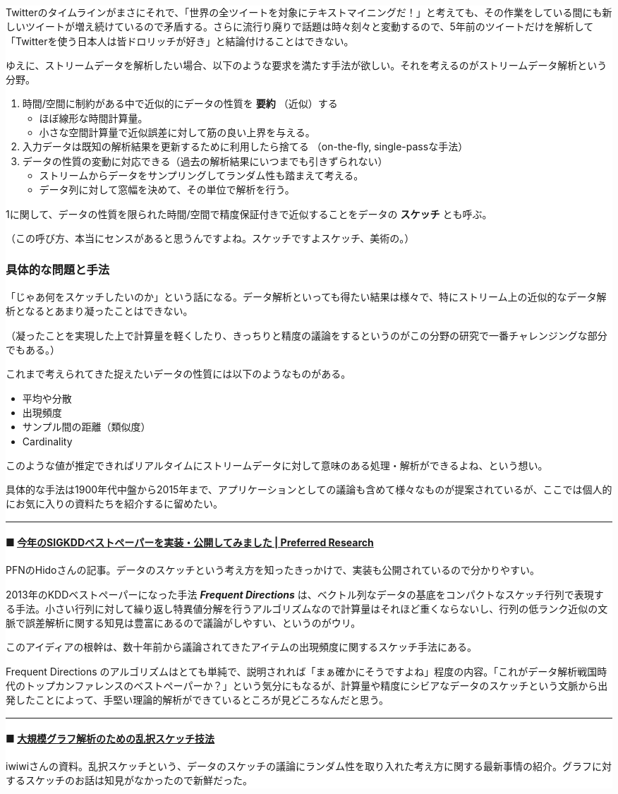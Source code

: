 Twitterのタイムラインがまさにそれで、「世界の全ツイートを対象にテキストマイニングだ！」と考えても、その作業をしている間にも新しいツイートが増え続けているので矛盾する。さらに流行り廃りで話題は時々刻々と変動するので、5年前のツイートだけを解析して「Twitterを使う日本人は皆ドロリッチが好き」と結論付けることはできない。

ゆえに、ストリームデータを解析したい場合、以下のような要求を満たす手法が欲しい。それを考えるのがストリームデータ解析という分野。

1. 時間/空間に制約がある中で近似的にデータの性質を **要約** （近似）する
	- ほぼ線形な時間計算量。
	- 小さな空間計算量で近似誤差に対して筋の良い上界を与える。
2. 入力データは既知の解析結果を更新するために利用したら捨てる （on-the-fly, single-passな手法）
3. データの性質の変動に対応できる（過去の解析結果にいつまでも引きずられない）
	- ストリームからデータをサンプリングしてランダム性も踏まえて考える。
	- データ列に対して窓幅を決めて、その単位で解析を行う。

1に関して、データの性質を限られた時間/空間で精度保証付きで近似することをデータの **スケッチ** とも呼ぶ。

（この呼び方、本当にセンスがあると思うんですよね。スケッチですよスケッチ、美術の。）

### 具体的な問題と手法

「じゃあ何をスケッチしたいのか」という話になる。データ解析といっても得たい結果は様々で、特にストリーム上の近似的なデータ解析となるとあまり凝ったことはできない。

（凝ったことを実現した上で計算量を軽くしたり、きっちりと精度の議論をするというのがこの分野の研究で一番チャレンジングな部分でもある。）

これまで考えられてきた捉えたいデータの性質には以下のようなものがある。

- 平均や分散
- 出現頻度
- サンプル間の距離（類似度）
- Cardinality

このような値が推定できればリアルタイムにストリームデータに対して意味のある処理・解析ができるよね、という想い。

具体的な手法は1900年代中盤から2015年まで、アプリケーションとしての議論も含めて様々なものが提案されているが、ここでは個人的にお気に入りの資料たちを紹介するに留めたい。

<hr>

#### ■ [今年のSIGKDDベストペーパーを実装・公開してみました | Preferred Research](https://research.preferred.jp/2013/08/sketch/)

PFNのHidoさんの記事。データのスケッチという考え方を知ったきっかけで、実装も公開されているので分かりやすい。

2013年のKDDベストペーパーになった手法 ***Frequent Directions*** は、ベクトル列なデータの基底をコンパクトなスケッチ行列で表現する手法。小さい行列に対して繰り返し特異値分解を行うアルゴリズムなので計算量はそれほど重くならないし、行列の低ランク近似の文脈で誤差解析に関する知見は豊富にあるので議論がしやすい、というのがウリ。

このアイディアの根幹は、数十年前から議論されてきたアイテムの出現頻度に関するスケッチ手法にある。

Frequent Directions のアルゴリズムはとても単純で、説明されれば「まぁ確かにそうですよね」程度の内容。「これがデータ解析戦国時代のトップカンファレンスのベストペーパーか？」という気分にもなるが、計算量や精度にシビアなデータのスケッチという文脈から出発したことによって、手堅い理論的解析ができているところが見どころなんだと思う。

<hr>

#### ■ [大規模グラフ解析のための乱択スケッチ技法](http://www.slideshare.net/iwiwi/ss-41752585)

<iframe src="//www.slideshare.net/slideshow/embed_code/key/8ciBz7oZZmN3ou" width="510" height="420" frameborder="0" marginwidth="0" marginheight="0" scrolling="no" style="border:1px solid #CCC; border-width:1px; margin-bottom:5px; max-width: 100%;" allowfullscreen> </iframe>

iwiwiさんの資料。乱択スケッチという、データのスケッチの議論にランダム性を取り入れた考え方に関する最新事情の紹介。グラフに対するスケッチのお話は知見がなかったので新鮮だった。
